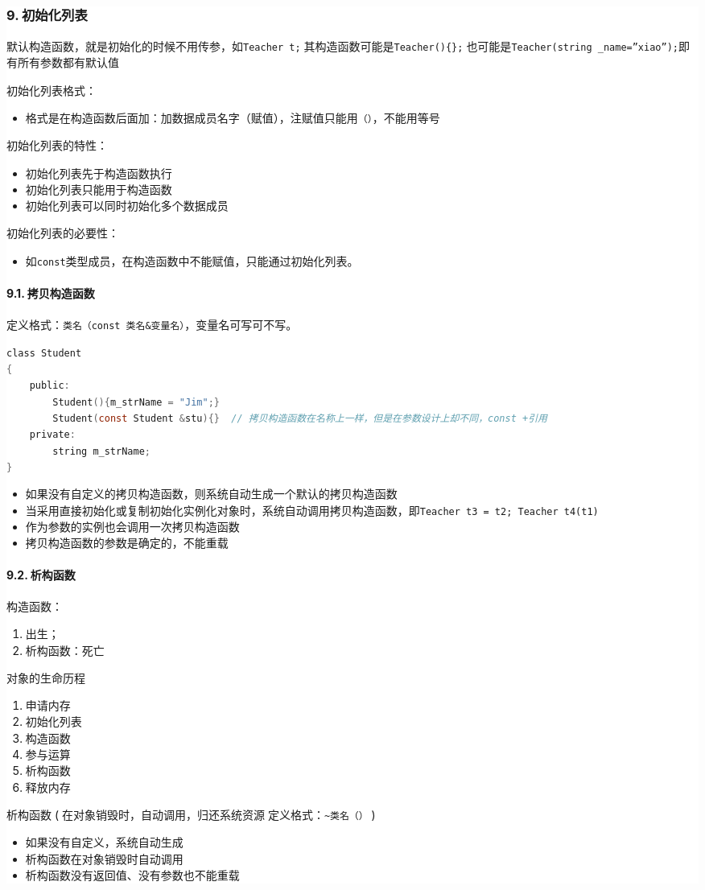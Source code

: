 
### 9. 初始化列表

默认构造函数，就是初始化的时候不用传参，如`Teacher t;` 其构造函数可能是`Teacher(){};` 也可能是`Teacher(string _name=”xiao”);`即有所有参数都有默认值


初始化列表格式：
- 格式是在构造函数后面加：加数据成员名字（赋值），注赋值只能用`（）`，不能用等号

初始化列表的特性：
- 初始化列表先于构造函数执行
- 初始化列表只能用于构造函数
- 初始化列表可以同时初始化多个数据成员


初始化列表的必要性：
- 如`const`类型成员，在构造函数中不能赋值，只能通过初始化列表。



#### 9.1. 拷贝构造函数


定义格式：`类名（const 类名&变量名）`，变量名可写可不写。
```c
class Student
{
    public:
        Student(){m_strName = "Jim";}
        Student(const Student &stu){}  // 拷贝构造函数在名称上一样，但是在参数设计上却不同，const +引用
    private:
        string m_strName;
}
```
- 如果没有自定义的拷贝构造函数，则系统自动生成一个默认的拷贝构造函数
- 当采用直接初始化或复制初始化实例化对象时，系统自动调用拷贝构造函数，即`Teacher t3 = t2; Teacher t4(t1)`
- 作为参数的实例也会调用一次拷贝构造函数
- 拷贝构造函数的参数是确定的，不能重载

#### 9.2. 析构函数


构造函数：
1. 出生；
2. 析构函数：死亡

对象的生命历程 
1. 申请内存
2. 初始化列表
3. 构造函数
4. 参与运算
5. 析构函数
6. 释放内存


析构函数 (  在对象销毁时，自动调用，归还系统资源   定义格式：`~类名（）`  )
- 如果没有自定义，系统自动生成
- 析构函数在对象销毁时自动调用
- 析构函数没有返回值、没有参数也不能重载
